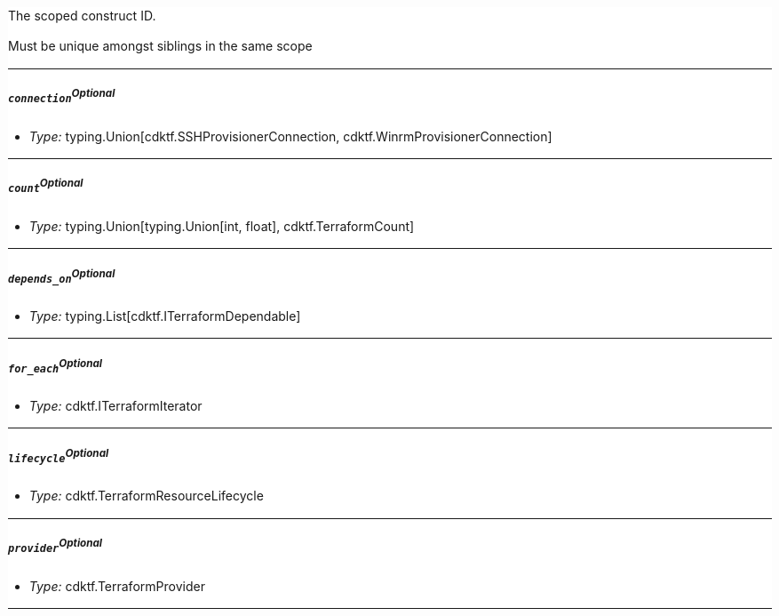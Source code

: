 The scoped construct ID.

Must be unique amongst siblings in the same scope

---

##### `connection`<sup>Optional</sup> <a name="connection" id="@cdktf/provider-launchdarkly.dataLaunchdarklyEnvironment.DataLaunchdarklyEnvironment.Initializer.parameter.connection"></a>

- *Type:* typing.Union[cdktf.SSHProvisionerConnection, cdktf.WinrmProvisionerConnection]

---

##### `count`<sup>Optional</sup> <a name="count" id="@cdktf/provider-launchdarkly.dataLaunchdarklyEnvironment.DataLaunchdarklyEnvironment.Initializer.parameter.count"></a>

- *Type:* typing.Union[typing.Union[int, float], cdktf.TerraformCount]

---

##### `depends_on`<sup>Optional</sup> <a name="depends_on" id="@cdktf/provider-launchdarkly.dataLaunchdarklyEnvironment.DataLaunchdarklyEnvironment.Initializer.parameter.dependsOn"></a>

- *Type:* typing.List[cdktf.ITerraformDependable]

---

##### `for_each`<sup>Optional</sup> <a name="for_each" id="@cdktf/provider-launchdarkly.dataLaunchdarklyEnvironment.DataLaunchdarklyEnvironment.Initializer.parameter.forEach"></a>

- *Type:* cdktf.ITerraformIterator

---

##### `lifecycle`<sup>Optional</sup> <a name="lifecycle" id="@cdktf/provider-launchdarkly.dataLaunchdarklyEnvironment.DataLaunchdarklyEnvironment.Initializer.parameter.lifecycle"></a>

- *Type:* cdktf.TerraformResourceLifecycle

---

##### `provider`<sup>Optional</sup> <a name="provider" id="@cdktf/provider-launchdarkly.dataLaunchdarklyEnvironment.DataLaunchdarklyEnvironment.Initializer.parameter.provider"></a>

- *Type:* cdktf.TerraformProvider

---

